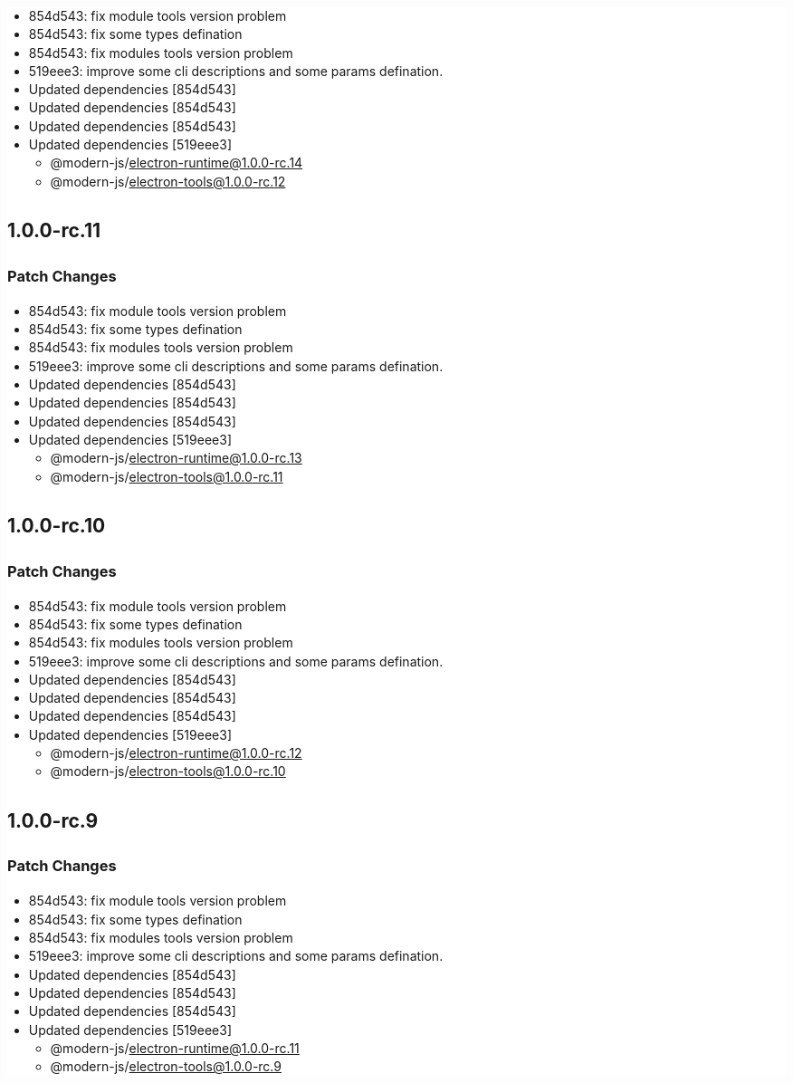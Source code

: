 - 854d543: fix module tools version problem
- 854d543: fix some types defination
- 854d543: fix modules tools version problem
- 519eee3: improve some cli descriptions and some params defination.
- Updated dependencies [854d543]
- Updated dependencies [854d543]
- Updated dependencies [854d543]
- Updated dependencies [519eee3]
  - @modern-js/electron-runtime@1.0.0-rc.14
  - @modern-js/electron-tools@1.0.0-rc.12

## 1.0.0-rc.11

### Patch Changes

- 854d543: fix module tools version problem
- 854d543: fix some types defination
- 854d543: fix modules tools version problem
- 519eee3: improve some cli descriptions and some params defination.
- Updated dependencies [854d543]
- Updated dependencies [854d543]
- Updated dependencies [854d543]
- Updated dependencies [519eee3]
  - @modern-js/electron-runtime@1.0.0-rc.13
  - @modern-js/electron-tools@1.0.0-rc.11

## 1.0.0-rc.10

### Patch Changes

- 854d543: fix module tools version problem
- 854d543: fix some types defination
- 854d543: fix modules tools version problem
- 519eee3: improve some cli descriptions and some params defination.
- Updated dependencies [854d543]
- Updated dependencies [854d543]
- Updated dependencies [854d543]
- Updated dependencies [519eee3]
  - @modern-js/electron-runtime@1.0.0-rc.12
  - @modern-js/electron-tools@1.0.0-rc.10

## 1.0.0-rc.9

### Patch Changes

- 854d543: fix module tools version problem
- 854d543: fix some types defination
- 854d543: fix modules tools version problem
- 519eee3: improve some cli descriptions and some params defination.
- Updated dependencies [854d543]
- Updated dependencies [854d543]
- Updated dependencies [854d543]
- Updated dependencies [519eee3]
  - @modern-js/electron-runtime@1.0.0-rc.11
  - @modern-js/electron-tools@1.0.0-rc.9
